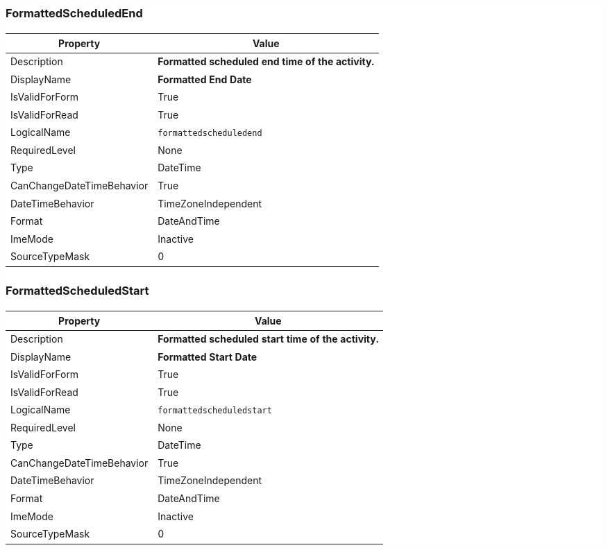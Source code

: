 ### <a name="BKMK_FormattedScheduledEnd"></a> FormattedScheduledEnd

|Property|Value|
|---|---|
|Description|**Formatted scheduled end time of the activity.**|
|DisplayName|**Formatted End Date**|
|IsValidForForm|True|
|IsValidForRead|True|
|LogicalName|`formattedscheduledend`|
|RequiredLevel|None|
|Type|DateTime|
|CanChangeDateTimeBehavior|True|
|DateTimeBehavior|TimeZoneIndependent|
|Format|DateAndTime|
|ImeMode|Inactive|
|SourceTypeMask|0|

### <a name="BKMK_FormattedScheduledStart"></a> FormattedScheduledStart

|Property|Value|
|---|---|
|Description|**Formatted scheduled start time of the activity.**|
|DisplayName|**Formatted Start Date**|
|IsValidForForm|True|
|IsValidForRead|True|
|LogicalName|`formattedscheduledstart`|
|RequiredLevel|None|
|Type|DateTime|
|CanChangeDateTimeBehavior|True|
|DateTimeBehavior|TimeZoneIndependent|
|Format|DateAndTime|
|ImeMode|Inactive|
|SourceTypeMask|0|
